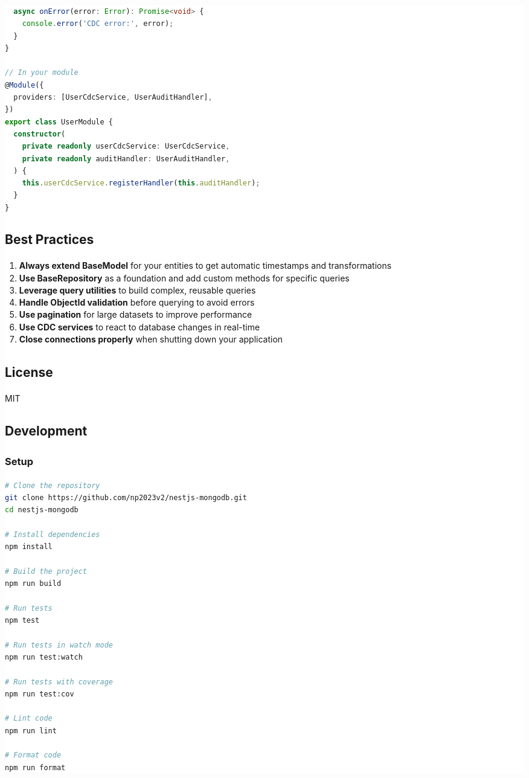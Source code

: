 ```typescript
  async onError(error: Error): Promise<void> {
    console.error('CDC error:', error);
  }
}

// In your module
@Module({
  providers: [UserCdcService, UserAuditHandler],
})
export class UserModule {
  constructor(
    private readonly userCdcService: UserCdcService,
    private readonly auditHandler: UserAuditHandler,
  ) {
    this.userCdcService.registerHandler(this.auditHandler);
  }
}
```

## Best Practices

1. **Always extend BaseModel** for your entities to get automatic timestamps and transformations
2. **Use BaseRepository** as a foundation and add custom methods for specific queries
3. **Leverage query utilities** to build complex, reusable queries
4. **Handle ObjectId validation** before querying to avoid errors
5. **Use pagination** for large datasets to improve performance
6. **Use CDC services** to react to database changes in real-time
6. **Close connections properly** when shutting down your application

## License

MIT

## Development

### Setup

```bash
# Clone the repository
git clone https://github.com/np2023v2/nestjs-mongodb.git
cd nestjs-mongodb

# Install dependencies
npm install

# Build the project
npm run build

# Run tests
npm test

# Run tests in watch mode
npm run test:watch

# Run tests with coverage
npm run test:cov

# Lint code
npm run lint

# Format code
npm run format
```